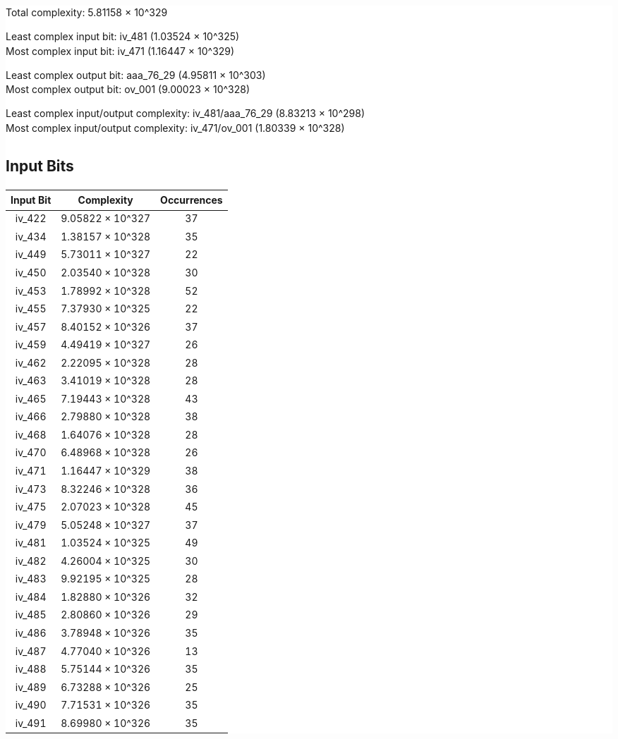Total complexity: 5.81158 × 10^329

Least complex input bit: iv_481 (1.03524 × 10^325)  
Most complex input bit: iv_471 (1.16447 × 10^329)

Least complex output bit: aaa_76_29 (4.95811 × 10^303)  
Most complex output bit: ov_001 (9.00023 × 10^328)

Least complex input/output complexity: iv_481/aaa_76_29 (8.83213 × 10^298)  
Most complex input/output complexity: iv_471/ov_001 (1.80339 × 10^328)

## Input Bits

| Input Bit | Complexity | Occurrences |
|:---------:|:----------:|:-----------:|
| iv_422 | 9.05822 × 10^327 | 37 |
| iv_434 | 1.38157 × 10^328 | 35 |
| iv_449 | 5.73011 × 10^327 | 22 |
| iv_450 | 2.03540 × 10^328 | 30 |
| iv_453 | 1.78992 × 10^328 | 52 |
| iv_455 | 7.37930 × 10^325 | 22 |
| iv_457 | 8.40152 × 10^326 | 37 |
| iv_459 | 4.49419 × 10^327 | 26 |
| iv_462 | 2.22095 × 10^328 | 28 |
| iv_463 | 3.41019 × 10^328 | 28 |
| iv_465 | 7.19443 × 10^328 | 43 |
| iv_466 | 2.79880 × 10^328 | 38 |
| iv_468 | 1.64076 × 10^328 | 28 |
| iv_470 | 6.48968 × 10^328 | 26 |
| iv_471 | 1.16447 × 10^329 | 38 |
| iv_473 | 8.32246 × 10^328 | 36 |
| iv_475 | 2.07023 × 10^328 | 45 |
| iv_479 | 5.05248 × 10^327 | 37 |
| iv_481 | 1.03524 × 10^325 | 49 |
| iv_482 | 4.26004 × 10^325 | 30 |
| iv_483 | 9.92195 × 10^325 | 28 |
| iv_484 | 1.82880 × 10^326 | 32 |
| iv_485 | 2.80860 × 10^326 | 29 |
| iv_486 | 3.78948 × 10^326 | 35 |
| iv_487 | 4.77040 × 10^326 | 13 |
| iv_488 | 5.75144 × 10^326 | 35 |
| iv_489 | 6.73288 × 10^326 | 25 |
| iv_490 | 7.71531 × 10^326 | 35 |
| iv_491 | 8.69980 × 10^326 | 35 |